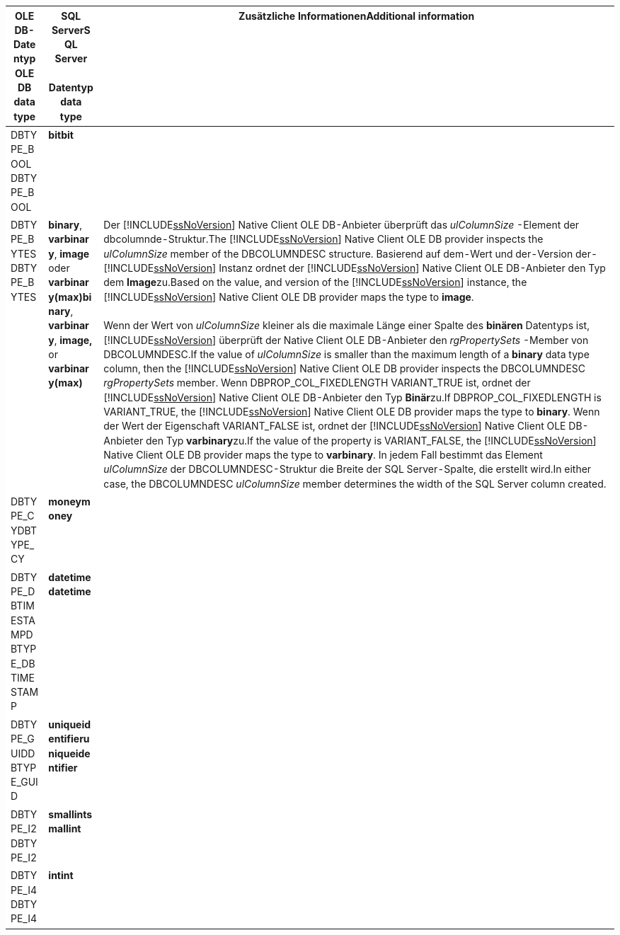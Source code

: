 |<span data-ttu-id="13e7e-106">OLE DB-Datentyp</span><span class="sxs-lookup"><span data-stu-id="13e7e-106">OLE DB data type</span></span>|<span data-ttu-id="13e7e-107">SQL Server</span><span class="sxs-lookup"><span data-stu-id="13e7e-107">SQL Server</span></span><br /><br /> <span data-ttu-id="13e7e-108">Datentyp</span><span class="sxs-lookup"><span data-stu-id="13e7e-108">data type</span></span>|<span data-ttu-id="13e7e-109">Zusätzliche Informationen</span><span class="sxs-lookup"><span data-stu-id="13e7e-109">Additional information</span></span>|  
|----------------------|------------------------------|----------------------------|  
|<span data-ttu-id="13e7e-110">DBTYPE_BOOL</span><span class="sxs-lookup"><span data-stu-id="13e7e-110">DBTYPE_BOOL</span></span>|<span data-ttu-id="13e7e-111">**bit**</span><span class="sxs-lookup"><span data-stu-id="13e7e-111">**bit**</span></span>||  
|<span data-ttu-id="13e7e-112">DBTYPE_BYTES</span><span class="sxs-lookup"><span data-stu-id="13e7e-112">DBTYPE_BYTES</span></span>|<span data-ttu-id="13e7e-113">**binary**, **varbinary**, **image** oder **varbinary(max)**</span><span class="sxs-lookup"><span data-stu-id="13e7e-113">**binary**, **varbinary**, **image,** or **varbinary(max)**</span></span>|<span data-ttu-id="13e7e-114">Der [!INCLUDE[ssNoVersion](../../includes/ssnoversion-md.md)] Native Client OLE DB-Anbieter überprüft das *ulColumnSize* -Element der dbcolumnde-Struktur.</span><span class="sxs-lookup"><span data-stu-id="13e7e-114">The [!INCLUDE[ssNoVersion](../../includes/ssnoversion-md.md)] Native Client OLE DB provider inspects the *ulColumnSize* member of the DBCOLUMNDESC structure.</span></span> <span data-ttu-id="13e7e-115">Basierend auf dem-Wert und der-Version der- [!INCLUDE[ssNoVersion](../../includes/ssnoversion-md.md)] Instanz ordnet der [!INCLUDE[ssNoVersion](../../includes/ssnoversion-md.md)] Native Client OLE DB-Anbieter den Typ dem **Image**zu.</span><span class="sxs-lookup"><span data-stu-id="13e7e-115">Based on the value, and version of the [!INCLUDE[ssNoVersion](../../includes/ssnoversion-md.md)] instance, the [!INCLUDE[ssNoVersion](../../includes/ssnoversion-md.md)] Native Client OLE DB provider maps the type to **image**.</span></span><br /><br /> <span data-ttu-id="13e7e-116">Wenn der Wert von *ulColumnSize* kleiner als die maximale Länge einer Spalte des **binären** Datentyps ist, [!INCLUDE[ssNoVersion](../../includes/ssnoversion-md.md)] überprüft der Native Client OLE DB-Anbieter den *rgPropertySets* -Member von DBCOLUMNDESC.</span><span class="sxs-lookup"><span data-stu-id="13e7e-116">If the value of *ulColumnSize* is smaller than the maximum length of a **binary** data type column, then the [!INCLUDE[ssNoVersion](../../includes/ssnoversion-md.md)] Native Client OLE DB provider inspects the DBCOLUMNDESC *rgPropertySets* member.</span></span> <span data-ttu-id="13e7e-117">Wenn DBPROP_COL_FIXEDLENGTH VARIANT_TRUE ist, ordnet der [!INCLUDE[ssNoVersion](../../includes/ssnoversion-md.md)] Native Client OLE DB-Anbieter den Typ **Binär**zu.</span><span class="sxs-lookup"><span data-stu-id="13e7e-117">If DBPROP_COL_FIXEDLENGTH is VARIANT_TRUE, the [!INCLUDE[ssNoVersion](../../includes/ssnoversion-md.md)] Native Client OLE DB provider maps the type to **binary**.</span></span> <span data-ttu-id="13e7e-118">Wenn der Wert der Eigenschaft VARIANT_FALSE ist, ordnet der [!INCLUDE[ssNoVersion](../../includes/ssnoversion-md.md)] Native Client OLE DB-Anbieter den Typ **varbinary**zu.</span><span class="sxs-lookup"><span data-stu-id="13e7e-118">If the value of the property is VARIANT_FALSE, the [!INCLUDE[ssNoVersion](../../includes/ssnoversion-md.md)] Native Client OLE DB provider maps the type to **varbinary**.</span></span> <span data-ttu-id="13e7e-119">In jedem Fall bestimmt das Element *ulColumnSize* der DBCOLUMNDESC-Struktur die Breite der SQL Server-Spalte, die erstellt wird.</span><span class="sxs-lookup"><span data-stu-id="13e7e-119">In either case, the DBCOLUMNDESC *ulColumnSize* member determines the width of the SQL Server column created.</span></span>|  
|<span data-ttu-id="13e7e-120">DBTYPE_CY</span><span class="sxs-lookup"><span data-stu-id="13e7e-120">DBTYPE_CY</span></span>|<span data-ttu-id="13e7e-121">**money**</span><span class="sxs-lookup"><span data-stu-id="13e7e-121">**money**</span></span>||  
|<span data-ttu-id="13e7e-122">DBTYPE_DBTIMESTAMP</span><span class="sxs-lookup"><span data-stu-id="13e7e-122">DBTYPE_DBTIMESTAMP</span></span>|<span data-ttu-id="13e7e-123">**datetime**</span><span class="sxs-lookup"><span data-stu-id="13e7e-123">**datetime**</span></span>||  
|<span data-ttu-id="13e7e-124">DBTYPE_GUID</span><span class="sxs-lookup"><span data-stu-id="13e7e-124">DBTYPE_GUID</span></span>|<span data-ttu-id="13e7e-125">**uniqueidentifier**</span><span class="sxs-lookup"><span data-stu-id="13e7e-125">**uniqueidentifier**</span></span>||  
|<span data-ttu-id="13e7e-126">DBTYPE_I2</span><span class="sxs-lookup"><span data-stu-id="13e7e-126">DBTYPE_I2</span></span>|<span data-ttu-id="13e7e-127">**smallint**</span><span class="sxs-lookup"><span data-stu-id="13e7e-127">**smallint**</span></span>||  
|<span data-ttu-id="13e7e-128">DBTYPE_I4</span><span class="sxs-lookup"><span data-stu-id="13e7e-128">DBTYPE_I4</span></span>|<span data-ttu-id="13e7e-129">**int**</span><span class="sxs-lookup"><span data-stu-id="13e7e-129">**int**</span></span>||  